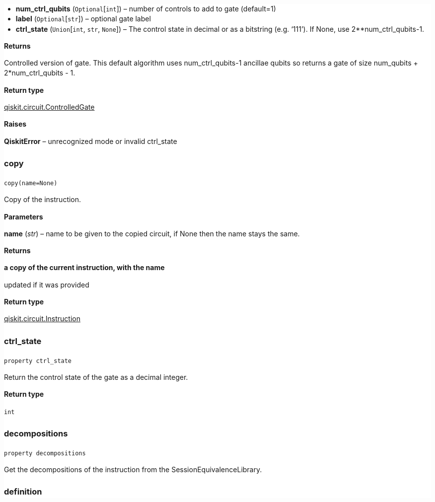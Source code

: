 *   **num\_ctrl\_qubits** (`Optional`\[`int`]) – number of controls to add to gate (default=1)
*   **label** (`Optional`\[`str`]) – optional gate label
*   **ctrl\_state** (`Union`\[`int`, `str`, `None`]) – The control state in decimal or as a bitstring (e.g. ‘111’). If None, use 2\*\*num\_ctrl\_qubits-1.

**Returns**

Controlled version of gate. This default algorithm uses num\_ctrl\_qubits-1 ancillae qubits so returns a gate of size num\_qubits + 2\*num\_ctrl\_qubits - 1.

**Return type**

[qiskit.circuit.ControlledGate](qiskit.circuit.ControlledGate "qiskit.circuit.ControlledGate")

**Raises**

**QiskitError** – unrecognized mode or invalid ctrl\_state

### copy

<span id="qiskit.circuit.library.CSwapGate.copy" />

`copy(name=None)`

Copy of the instruction.

**Parameters**

**name** (*str*) – name to be given to the copied circuit, if None then the name stays the same.

**Returns**

**a copy of the current instruction, with the name**

updated if it was provided

**Return type**

[qiskit.circuit.Instruction](qiskit.circuit.Instruction "qiskit.circuit.Instruction")

### ctrl\_state

<span id="qiskit.circuit.library.CSwapGate.ctrl_state" />

`property ctrl_state`

Return the control state of the gate as a decimal integer.

**Return type**

`int`

### decompositions

<span id="qiskit.circuit.library.CSwapGate.decompositions" />

`property decompositions`

Get the decompositions of the instruction from the SessionEquivalenceLibrary.

### definition
